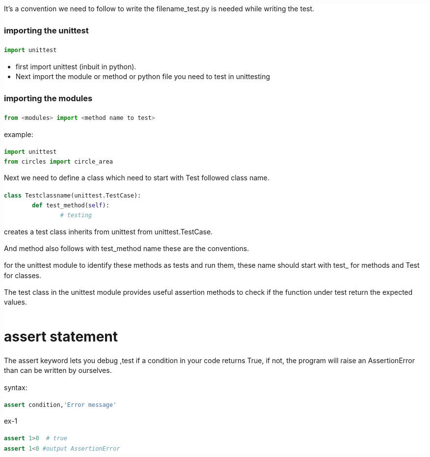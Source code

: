 It’s a convention   we need to follow to write the  filename_test.py is needed while writing the test.

### importing the unittest

```python
import unittest
```

- first import unittest (inbuit in python).
- Next import the module or method or python  file you need to test in unittesting

### importing the modules

```python
from <modules> import <method name to test> 
```

example:

```python
import unittest
from circles import circle_area
```

Next we need to define a class which need to start with Test followed class name.

```python
class Testclassname(unittest.TestCase):
		def test_method(self):
				# testing
```

creates a test class inherits from unittest from unittest.TestCase.

And method also follows with test_method name these are the conventions.

for the unittest module to identify these methods as tests and run them, these name should start with test_ for methods and Test for classes.

The test class in the unittest module provides useful assertion methods to check if the function under test return the expected values.

# assert statement

The assert keyword lets you debug ,test if a condition in your code returns True, if not, the
program will raise an AssertionError than can be written by ourselves.

syntax:

```python
assert condition,'Error message'
```

ex-1

```python
assert 1>0  # true
assert 1<0 #output AssertionError
```
